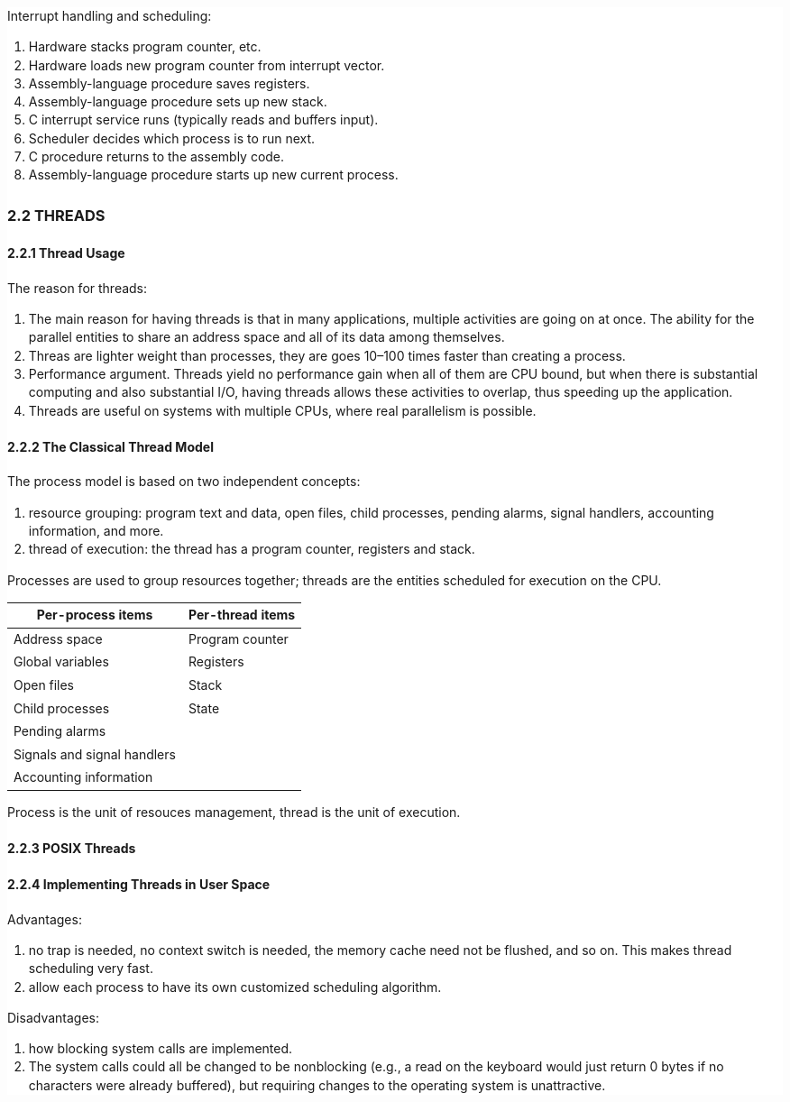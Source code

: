 Interrupt handling and scheduling:
1. Hardware stacks program counter, etc.
2. Hardware loads new program counter from interrupt vector.
3. Assembly-language procedure saves registers.
4. Assembly-language procedure sets up new stack.
5. C interrupt service runs (typically reads and buffers input).
6. Scheduler decides which process is to run next.
7. C procedure returns to the assembly code.
8. Assembly-language procedure starts up new current process.

### 2.2 THREADS
#### 2.2.1 Thread Usage
The reason for threads:
1. The main reason for having threads is that in many applications, multiple activities are going on at once.  The ability for the parallel entities to share an address space and all of its data among themselves.
2. Threas are lighter weight than processes, they are goes 10–100 times faster than creating a process.
3. Performance argument. Threads yield no performance gain when all of them are CPU bound, but when there is substantial computing and also substantial I/O, having threads allows these activities to overlap, thus speeding up the application.
4. Threads are useful on systems with multiple CPUs, where real parallelism is possible.

#### 2.2.2 The Classical Thread Model
The process model is based on two independent concepts:
1. resource grouping: program text and data, open files, child processes, pending alarms, signal handlers, accounting information, and more.
2. thread of execution: the thread has a program counter, registers and stack.

Processes are used to group resources together; threads are the entities scheduled for execution on the CPU.

Per-process items | Per-thread items
--- | ---
Address space | Program counter
Global variables | Registers
Open files | Stack
Child processes  | State
Pending alarms |
Signals and signal handlers |
Accounting information |

Process is the unit of resouces management, thread is the unit of execution.

#### 2.2.3 POSIX Threads
#### 2.2.4 Implementing Threads in User Space
Advantages:
1. no trap is needed, no context switch is needed, the memory cache need not be flushed, and so on. This makes thread scheduling very fast.
2. allow each process to have its own customized scheduling algorithm.

Disadvantages:
1. how blocking system calls are implemented.
2. The system calls could all be changed to be nonblocking (e.g., a read on the keyboard would just return 0 bytes if no characters were already buffered), but requiring changes to the operating system is unattractive.
